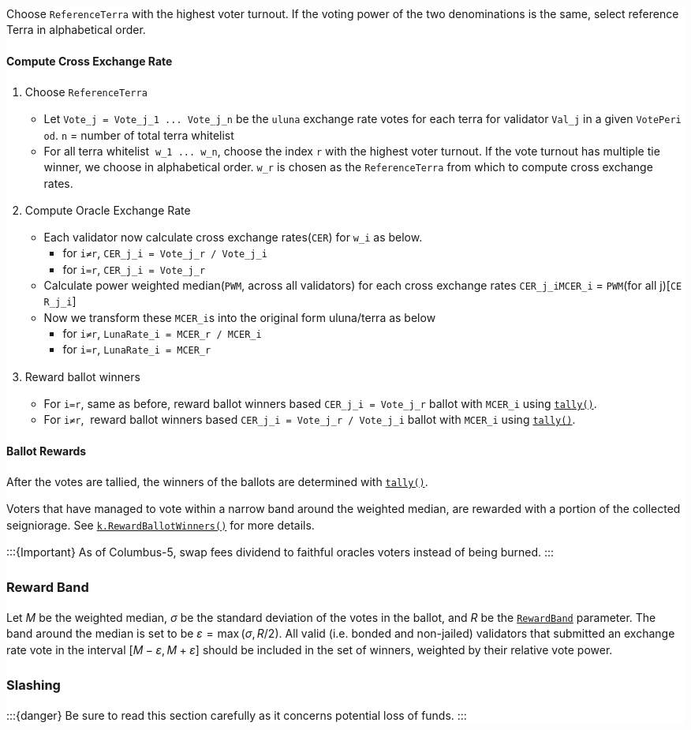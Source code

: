Choose `ReferenceTerra` with the highest voter turnout. If the voting power of the two denominations is the same, select reference Terra in alphabetical order.

#### Compute Cross Exchange Rate

1. Choose `ReferenceTerra`

   - Let `Vote_j = Vote_j_1 ... Vote_j_n` be the `uluna` exchange rate votes for each terra for validator `Val_j` in a given `VotePeriod`. `n` = number of total terra whitelist
   - For all terra whitelist  `w_1 ... w_n`, choose the index `r` with the highest voter turnout. If the vote turnout has multiple tie winner, we choose in alphabetical order. `w_r` is chosen as the `ReferenceTerra` from which to compute cross exchange rates.

2. Compute Oracle Exchange Rate

   - Each validator now calculate cross exchange rates(`CER`) for `w_i` as below.
     - for `i≠r`, `CER_j_i = Vote_j_r / Vote_j_i`
     - for `i=r`, `CER_j_i = Vote_j_r`
   - Calculate power weighted median(`PWM`, across all validators) for each cross exchange rates `CER_j_iMCER_i` = `PWM`(for all j)[`CER_j_i`]
   - Now we transform these `MCER_i`s into the original form uluna/terra as below
     - for `i≠r`, `LunaRate_i = MCER_r / MCER_i`
     - for `i=r`, `LunaRate_i = MCER_r`

3. Reward ballot winners
   - For `i=r`, same as before, reward ballot winners based `CER_j_i = Vote_j_r` ballot with `MCER_i` using [`tally()`](#tally).
   - For `i≠r`,  reward ballot winners based `CER_j_i = Vote_j_r / Vote_j_i` ballot with `MCER_i` using [`tally()`](#tally).

#### Ballot Rewards

After the votes are tallied, the winners of the ballots are determined with [`tally()`](#tally).

Voters that have managed to vote within a narrow band around the weighted median, are rewarded with a portion of the collected seigniorage. See [`k.RewardBallotWinners()`](#krewardballotwinners) for more details.

:::{Important}
As of Columbus-5, swap fees dividend to faithful oracles voters instead of being burned.
:::

### Reward Band

Let $M$ be the weighted median, $\sigma$ be the standard deviation of the votes in the ballot, and $R$ be the [`RewardBand`](#rewardband) parameter. The band around the median is set to be $\varepsilon = \max(\sigma, R/2)$. All valid (i.e. bonded and non-jailed) validators that submitted an exchange rate vote in the interval $\left[ M - \varepsilon, M + \varepsilon \right]$ should be included in the set of winners, weighted by their relative vote power.

### Slashing

:::{danger}
Be sure to read this section carefully as it concerns potential loss of funds.
:::

